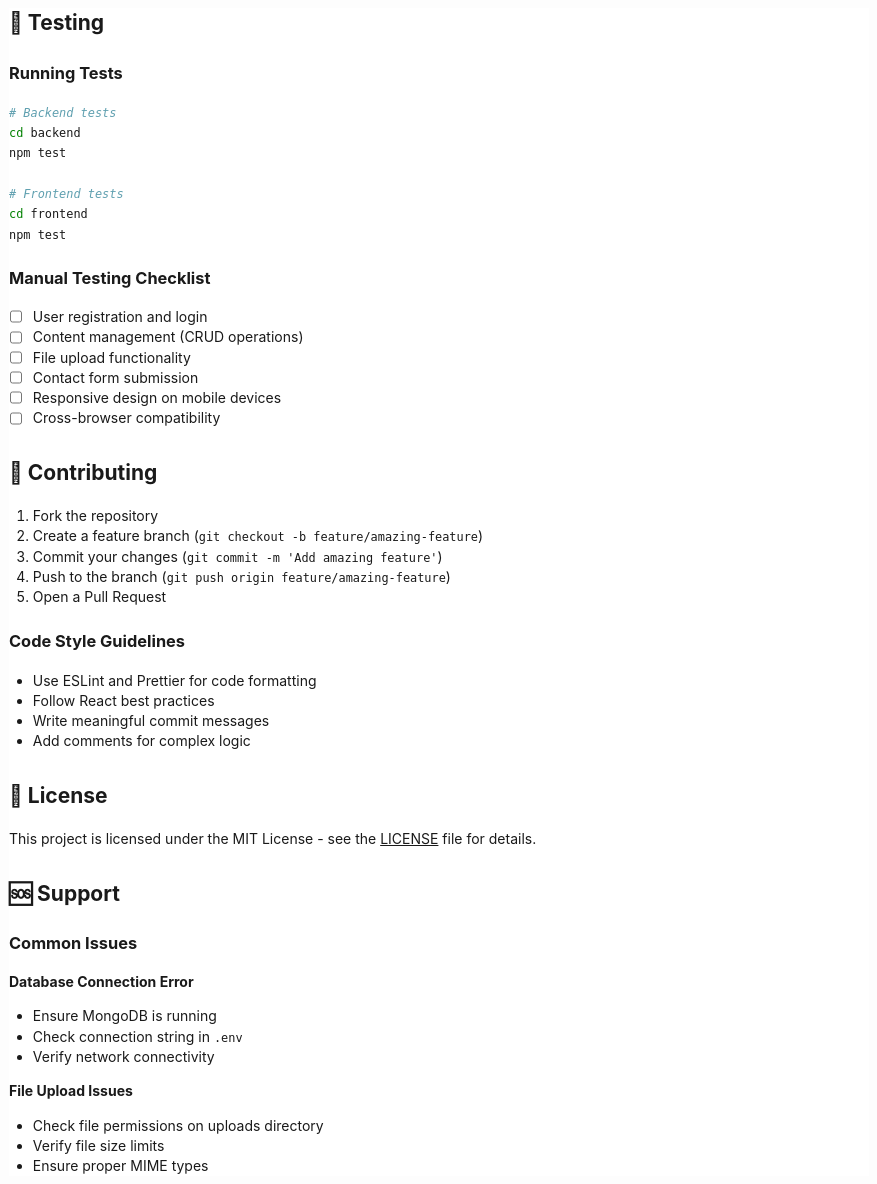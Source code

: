 ## 🧪 Testing

### Running Tests
```bash
# Backend tests
cd backend
npm test

# Frontend tests
cd frontend
npm test
```

### Manual Testing Checklist
- [ ] User registration and login
- [ ] Content management (CRUD operations)
- [ ] File upload functionality
- [ ] Contact form submission
- [ ] Responsive design on mobile devices
- [ ] Cross-browser compatibility

## 🤝 Contributing

1. Fork the repository
2. Create a feature branch (`git checkout -b feature/amazing-feature`)
3. Commit your changes (`git commit -m 'Add amazing feature'`)
4. Push to the branch (`git push origin feature/amazing-feature`)
5. Open a Pull Request

### Code Style Guidelines
- Use ESLint and Prettier for code formatting
- Follow React best practices
- Write meaningful commit messages
- Add comments for complex logic

## 📝 License

This project is licensed under the MIT License - see the [LICENSE](LICENSE) file for details.

## 🆘 Support

### Common Issues

**Database Connection Error**
- Ensure MongoDB is running
- Check connection string in `.env`
- Verify network connectivity

**File Upload Issues**
- Check file permissions on uploads directory
- Verify file size limits
- Ensure proper MIME types
